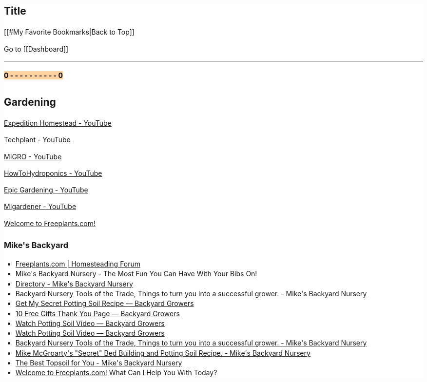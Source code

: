 ## Title






[[#My Favorite Bookmarks|Back to Top]]

Go to [[Dashboard]]

-------
#### <mark style="background: #FFB86CA6;">0 - - - - - - - - - - 0</mark> 

## Gardening

[Expedition Homestead - YouTube](https://www.youtube.com/c/ExpeditionHomestead/videos)

[Techplant - YouTube](https://www.youtube.com/c/TechplantChannel/videos)

[MIGRO - YouTube](https://www.youtube.com/c/MIGROLIGHT/videos)

[HowToHydroponics - YouTube](https://www.youtube.com/c/HowToHydroponics/videos)

[Epic Gardening - YouTube](https://www.youtube.com/c/EpicGardening/videos)

[MIgardener - YouTube](https://www.youtube.com/c/MIgardener/videos)

[Welcome to Freeplants.com!](https://freeplants.com/)




### Mike's Backyard
* [Freeplants.com | Homesteading Forum](https://www.homesteadingtoday.com/threads/freeplants-com.63157/)
* [Mike's Backyard Nursery - The Most Fun You Can Have With Your Bibs On!](https://mikesbackyardnursery.com/)
* [Directory - Mike's Backyard Nursery](https://mikesbackyardnursery.com/directory/)
* [Backyard Nursery Tools of the Trade, Things to turn you into a successful grower. - Mike's Backyard Nursery](https://mikesbackyardnursery.com/2015/10/backyard-nursery-tools-of-the-trade-things-to-turn-you-into-a-successful-grower/)
* [Get My Secret Potting Soil Recipe — Backyard Growers](https://backyardgrowers.com/potting-soil-recipe/)
* [10 Free Gifts Thank You Page — Backyard Growers](https://backyardgrowers.com/thankyou/)
* [Watch Potting Soil Video — Backyard Growers](https://backyardgrowers.com/watch-potting-soil-video/#prettyPhoto)
* [Watch Potting Soil Video — Backyard Growers](https://backyardgrowers.com/watch-potting-soil-video/#prettyPhoto/0/)
* [Backyard Nursery Tools of the Trade, Things to turn you into a successful grower. - Mike's Backyard Nursery](https://mikesbackyardnursery.com/2015/10/backyard-nursery-tools-of-the-trade-things-to-turn-you-into-a-successful-grower/)
* [Mike McGroarty's "Secret" Bed Building and Potting Soil Recipe. - Mike's Backyard Nursery](https://mikesbackyardnursery.com/2014/12/mike-mcgroartys-secret-bed-building-and-potting-soil-recipe/)
* [The Best Topsoil for You - Mike's Backyard Nursery](https://mikesbackyardnursery.com/2012/05/the-best-topsoil-for-you/)
* [Welcome to Freeplants.com!](https://freeplants.com/)   What Can I Help You With Today?
